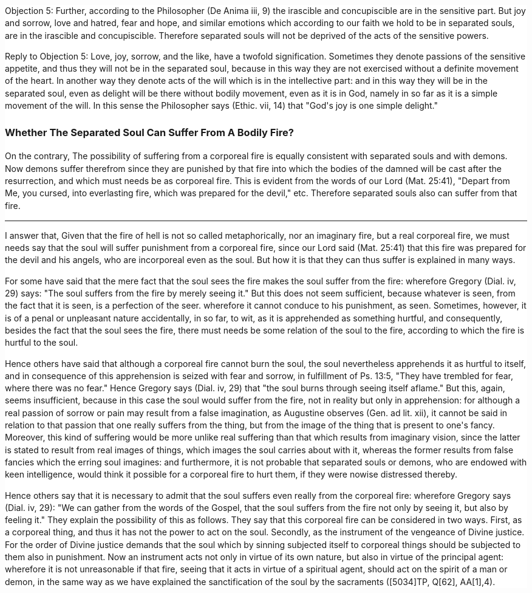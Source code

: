 
Objection 5: Further, according to the Philosopher (De Anima iii, 9) the irascible and concupiscible are in the sensitive part. But joy and sorrow, love and hatred, fear and hope, and similar emotions which according to our faith we hold to be in separated souls, are in the irascible and concupiscible. Therefore separated souls will not be deprived of the acts of the sensitive powers.

Reply to Objection 5: Love, joy, sorrow, and the like, have a twofold signification. Sometimes they denote passions of the sensitive appetite, and thus they will not be in the separated soul, because in this way they are not exercised without a definite movement of the heart. In another way they denote acts of the will which is in the intellective part: and in this way they will be in the separated soul, even as delight will be there without bodily movement, even as it is in God, namely in so far as it is a simple movement of the will. In this sense the Philosopher says (Ethic. vii, 14) that "God's joy is one simple delight."

### Whether The Separated Soul Can Suffer From A Bodily Fire?

On the contrary, The possibility of suffering from a corporeal fire is equally consistent with separated souls and with demons. Now demons suffer therefrom since they are punished by that fire into which the bodies of the damned will be cast after the resurrection, and which must needs be as corporeal fire. This is evident from the words of our Lord (Mat. 25:41), "Depart from Me, you cursed, into everlasting fire, which was prepared for the devil," etc. Therefore separated souls also can suffer from that fire.

---

I answer that, Given that the fire of hell is not so called metaphorically, nor an imaginary fire, but a real corporeal fire, we must needs say that the soul will suffer punishment from a corporeal fire, since our Lord said (Mat. 25:41) that this fire was prepared for the devil and his angels, who are incorporeal even as the soul. But how it is that they can thus suffer is explained in many ways.

For some have said that the mere fact that the soul sees the fire makes the soul suffer from the fire: wherefore Gregory (Dial. iv, 29) says: "The soul suffers from the fire by merely seeing it." But this does not seem sufficient, because whatever is seen, from the fact that it is seen, is a perfection of the seer. wherefore it cannot conduce to his punishment, as seen. Sometimes, however, it is of a penal or unpleasant nature accidentally, in so far, to wit, as it is apprehended as something hurtful, and consequently, besides the fact that the soul sees the fire, there must needs be some relation of the soul to the fire, according to which the fire is hurtful to the soul.

Hence others have said that although a corporeal fire cannot burn the soul, the soul nevertheless apprehends it as hurtful to itself, and in consequence of this apprehension is seized with fear and sorrow, in fulfillment of Ps. 13:5, "They have trembled for fear, where there was no fear." Hence Gregory says (Dial. iv, 29) that "the soul burns through seeing itself aflame." But this, again, seems insufficient, because in this case the soul would suffer from the fire, not in reality but only in apprehension: for although a real passion of sorrow or pain may result from a false imagination, as Augustine observes (Gen. ad lit. xii), it cannot be said in relation to that passion that one really suffers from the thing, but from the image of the thing that is present to one's fancy. Moreover, this kind of suffering would be more unlike real suffering than that which results from imaginary vision, since the latter is stated to result from real images of things, which images the soul carries about with it, whereas the former results from false fancies which the erring soul imagines: and furthermore, it is not probable that separated souls or demons, who are endowed with keen intelligence, would think it possible for a corporeal fire to hurt them, if they were nowise distressed thereby.

Hence others say that it is necessary to admit that the soul suffers even really from the corporeal fire: wherefore Gregory says (Dial. iv, 29): "We can gather from the words of the Gospel, that the soul suffers from the fire not only by seeing it, but also by feeling it." They explain the possibility of this as follows. They say that this corporeal fire can be considered in two ways. First, as a corporeal thing, and thus it has not the power to act on the soul. Secondly, as the instrument of the vengeance of Divine justice. For the order of Divine justice demands that the soul which by sinning subjected itself to corporeal things should be subjected to them also in punishment. Now an instrument acts not only in virtue of its own nature, but also in virtue of the principal agent: wherefore it is not unreasonable if that fire, seeing that it acts in virtue of a spiritual agent, should act on the spirit of a man or demon, in the same way as we have explained the sanctification of the soul by the sacraments ([5034]TP, Q[62], AA[1],4).
